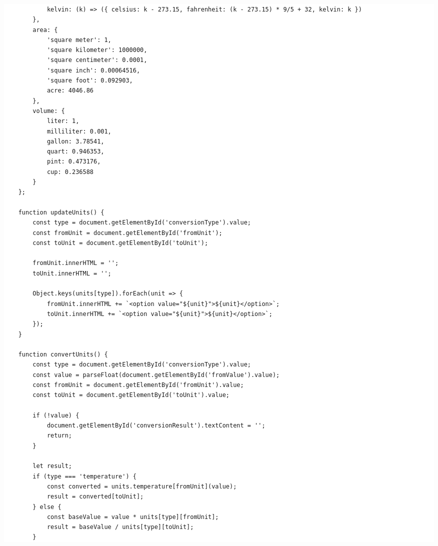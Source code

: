                 kelvin: (k) => ({ celsius: k - 273.15, fahrenheit: (k - 273.15) * 9/5 + 32, kelvin: k })
            },
            area: {
                'square meter': 1,
                'square kilometer': 1000000,
                'square centimeter': 0.0001,
                'square inch': 0.00064516,
                'square foot': 0.092903,
                acre: 4046.86
            },
            volume: {
                liter: 1,
                milliliter: 0.001,
                gallon: 3.78541,
                quart: 0.946353,
                pint: 0.473176,
                cup: 0.236588
            }
        };

        function updateUnits() {
            const type = document.getElementById('conversionType').value;
            const fromUnit = document.getElementById('fromUnit');
            const toUnit = document.getElementById('toUnit');
            
            fromUnit.innerHTML = '';
            toUnit.innerHTML = '';
            
            Object.keys(units[type]).forEach(unit => {
                fromUnit.innerHTML += `<option value="${unit}">${unit}</option>`;
                toUnit.innerHTML += `<option value="${unit}">${unit}</option>`;
            });
        }

        function convertUnits() {
            const type = document.getElementById('conversionType').value;
            const value = parseFloat(document.getElementById('fromValue').value);
            const fromUnit = document.getElementById('fromUnit').value;
            const toUnit = document.getElementById('toUnit').value;
            
            if (!value) {
                document.getElementById('conversionResult').textContent = '';
                return;
            }
            
            let result;
            if (type === 'temperature') {
                const converted = units.temperature[fromUnit](value);
                result = converted[toUnit];
            } else {
                const baseValue = value * units[type][fromUnit];
                result = baseValue / units[type][toUnit];
            }
            